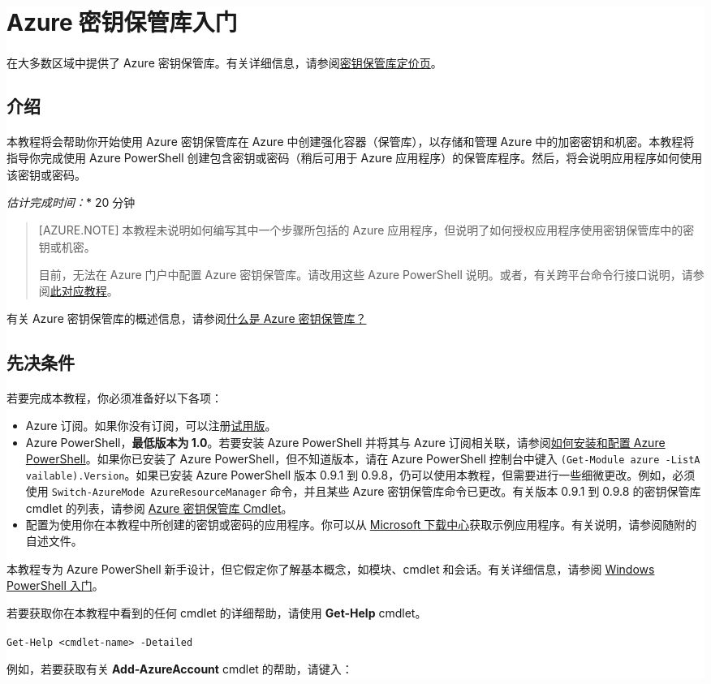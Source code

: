 <properties
	pageTitle="Azure 密钥保管库入门 | Azure"
	description="本教程将会帮助你开始使用 Azure 密钥保管库在 Azure 中创建强化容器，以存储和管理 Azure 中的加密密钥和机密。"
	services="key-vault"
	documentationCenter=""
	authors="cabailey"
	manager="mbaldwin"
	tags="azure-resource-manager"/>

<tags
	ms.service="key-vault"
	ms.date="01/08/2016"
	wacn.date="02/26/2016"/>

# Azure 密钥保管库入门 #
在大多数区域中提供了 Azure 密钥保管库。有关详细信息，请参阅[密钥保管库定价页](/home/features/key-vault/#price)。

## 介绍  
本教程将会帮助你开始使用 Azure 密钥保管库在 Azure 中创建强化容器（保管库），以存储和管理 Azure 中的加密密钥和机密。本教程将指导你完成使用 Azure PowerShell 创建包含密钥或密码（稍后可用于 Azure 应用程序）的保管库程序。然后，将会说明应用程序如何使用该密钥或密码。

*估计完成时间：** 20 分钟

>[AZURE.NOTE]  本教程未说明如何编写其中一个步骤所包括的 Azure 应用程序，但说明了如何授权应用程序使用密钥保管库中的密钥或机密。
>
>目前，无法在 Azure 门户中配置 Azure 密钥保管库。请改用这些 Azure PowerShell 说明。或者，有关跨平台命令行接口说明，请参阅[此对应教程](/documentation/articles/key-vault-manage-with-cli)。

有关 Azure 密钥保管库的概述信息，请参阅[什么是 Azure 密钥保管库？](/documentation/articles/key-vault-whatis)

## 先决条件

若要完成本教程，你必须准备好以下各项：

- Azure 订阅。如果你没有订阅，可以注册[试用版](/pricing/1rmb-trial)。
- Azure PowerShell，**最低版本为 1.0**。若要安装 Azure PowerShell 并将其与 Azure 订阅相关联，请参阅[如何安装和配置 Azure PowerShell](/documentation/articles/powershell-install-configure)。如果你已安装了 Azure PowerShell，但不知道版本，请在 Azure PowerShell 控制台中键入 `(Get-Module azure -ListAvailable).Version`。如果已安装 Azure PowerShell 版本 0.9.1 到 0.9.8，仍可以使用本教程，但需要进行一些细微更改。例如，必须使用 `Switch-AzureMode AzureResourceManager` 命令，并且某些 Azure 密钥保管库命令已更改。有关版本 0.9.1 到 0.9.8 的密钥保管库 cmdlet 的列表，请参阅 [Azure 密钥保管库 Cmdlet](https://msdn.microsoft.com/zh-cn/library/azure/dn868052(v=azure.98).aspx)。 
- 配置为使用你在本教程中所创建的密钥或密码的应用程序。你可以从 [Microsoft 下载中心](http://www.microsoft.com/en-us/download/details.aspx?id=45343)获取示例应用程序。有关说明，请参阅随附的自述文件。


本教程专为 Azure PowerShell 新手设计，但它假定你了解基本概念，如模块、cmdlet 和会话。有关详细信息，请参阅 [Windows PowerShell 入门](https://technet.microsoft.com/zh-cn/library/hh857337.aspx)。

若要获取你在本教程中看到的任何 cmdlet 的详细帮助，请使用 **Get-Help** cmdlet。

	Get-Help <cmdlet-name> -Detailed

例如，若要获取有关 **Add-AzureAccount** cmdlet 的帮助，请键入：
